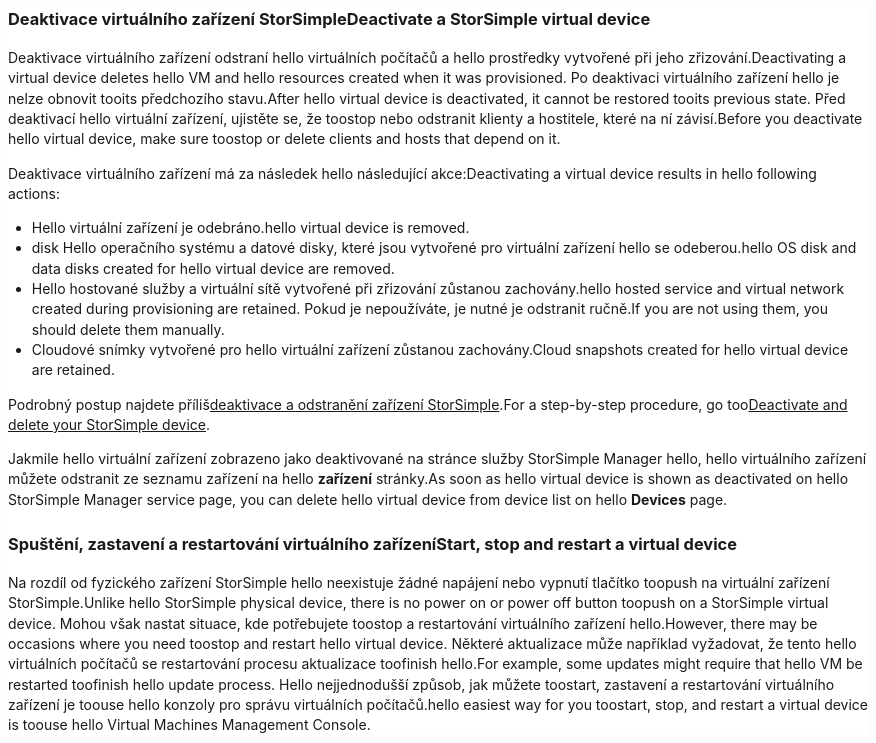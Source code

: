 ### <a name="deactivate-a-storsimple-virtual-device"></a><span data-ttu-id="cacec-267">Deaktivace virtuálního zařízení StorSimple</span><span class="sxs-lookup"><span data-stu-id="cacec-267">Deactivate a StorSimple virtual device</span></span>
<span data-ttu-id="cacec-268">Deaktivace virtuálního zařízení odstraní hello virtuálních počítačů a hello prostředky vytvořené při jeho zřizování.</span><span class="sxs-lookup"><span data-stu-id="cacec-268">Deactivating a virtual device deletes hello VM and hello resources created when it was provisioned.</span></span> <span data-ttu-id="cacec-269">Po deaktivaci virtuálního zařízení hello je nelze obnovit tooits předchozího stavu.</span><span class="sxs-lookup"><span data-stu-id="cacec-269">After hello virtual device is deactivated, it cannot be restored tooits previous state.</span></span> <span data-ttu-id="cacec-270">Před deaktivací hello virtuální zařízení, ujistěte se, že toostop nebo odstranit klienty a hostitele, které na ní závisí.</span><span class="sxs-lookup"><span data-stu-id="cacec-270">Before you deactivate hello virtual device, make sure toostop or delete clients and hosts that depend on it.</span></span>

<span data-ttu-id="cacec-271">Deaktivace virtuálního zařízení má za následek hello následující akce:</span><span class="sxs-lookup"><span data-stu-id="cacec-271">Deactivating a virtual device results in hello following actions:</span></span>

* <span data-ttu-id="cacec-272">Hello virtuální zařízení je odebráno.</span><span class="sxs-lookup"><span data-stu-id="cacec-272">hello virtual device is removed.</span></span>
* <span data-ttu-id="cacec-273">disk Hello operačního systému a datové disky, které jsou vytvořené pro virtuální zařízení hello se odeberou.</span><span class="sxs-lookup"><span data-stu-id="cacec-273">hello OS disk and data disks created for hello virtual device are removed.</span></span>
* <span data-ttu-id="cacec-274">Hello hostované služby a virtuální sítě vytvořené při zřizování zůstanou zachovány.</span><span class="sxs-lookup"><span data-stu-id="cacec-274">hello hosted service and virtual network created during provisioning are retained.</span></span> <span data-ttu-id="cacec-275">Pokud je nepoužíváte, je nutné je odstranit ručně.</span><span class="sxs-lookup"><span data-stu-id="cacec-275">If you are not using them, you should delete them manually.</span></span>
* <span data-ttu-id="cacec-276">Cloudové snímky vytvořené pro hello virtuální zařízení zůstanou zachovány.</span><span class="sxs-lookup"><span data-stu-id="cacec-276">Cloud snapshots created for hello virtual device are retained.</span></span>

<span data-ttu-id="cacec-277">Podrobný postup najdete příliš[deaktivace a odstranění zařízení StorSimple](storsimple-deactivate-and-delete-device.md).</span><span class="sxs-lookup"><span data-stu-id="cacec-277">For a step-by-step procedure, go too[Deactivate and delete your StorSimple device](storsimple-deactivate-and-delete-device.md).</span></span>

<span data-ttu-id="cacec-278">Jakmile hello virtuální zařízení zobrazeno jako deaktivované na stránce služby StorSimple Manager hello, hello virtuálního zařízení můžete odstranit ze seznamu zařízení na hello **zařízení** stránky.</span><span class="sxs-lookup"><span data-stu-id="cacec-278">As soon as hello virtual device is shown as deactivated on hello StorSimple Manager service page, you can delete hello virtual device from device list on hello **Devices** page.</span></span>

### <a name="start-stop-and-restart-a-virtual-device"></a><span data-ttu-id="cacec-279">Spuštění, zastavení a restartování virtuálního zařízení</span><span class="sxs-lookup"><span data-stu-id="cacec-279">Start, stop and restart a virtual device</span></span>
<span data-ttu-id="cacec-280">Na rozdíl od fyzického zařízení StorSimple hello neexistuje žádné napájení nebo vypnutí tlačítko toopush na virtuální zařízení StorSimple.</span><span class="sxs-lookup"><span data-stu-id="cacec-280">Unlike hello StorSimple physical device, there is no power on or power off button toopush on a StorSimple virtual device.</span></span> <span data-ttu-id="cacec-281">Mohou však nastat situace, kde potřebujete toostop a restartování virtuálního zařízení hello.</span><span class="sxs-lookup"><span data-stu-id="cacec-281">However, there may be occasions where you need toostop and restart hello virtual device.</span></span> <span data-ttu-id="cacec-282">Některé aktualizace může například vyžadovat, že tento hello virtuálních počítačů se restartování procesu aktualizace toofinish hello.</span><span class="sxs-lookup"><span data-stu-id="cacec-282">For example, some updates might require that hello VM be restarted toofinish hello update process.</span></span> <span data-ttu-id="cacec-283">Hello nejjednodušší způsob, jak můžete toostart, zastavení a restartování virtuálního zařízení je toouse hello konzoly pro správu virtuálních počítačů.</span><span class="sxs-lookup"><span data-stu-id="cacec-283">hello easiest way for you toostart, stop, and restart a virtual device is toouse hello Virtual Machines Management Console.</span></span>
